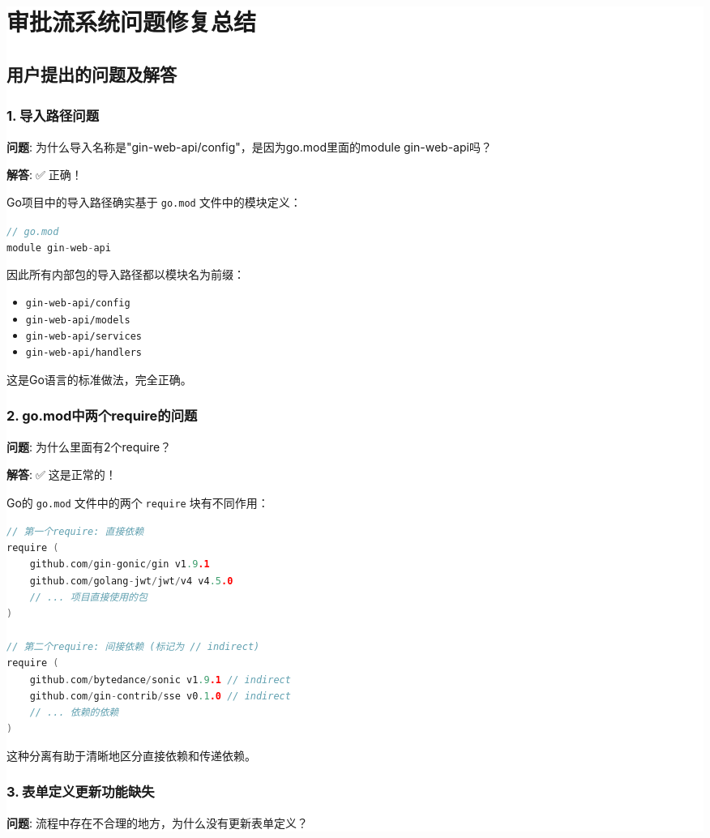 # 审批流系统问题修复总结

## 用户提出的问题及解答

### 1. 导入路径问题

**问题**: 为什么导入名称是"gin-web-api/config"，是因为go.mod里面的module gin-web-api吗？

**解答**: ✅ 正确！

Go项目中的导入路径确实基于 `go.mod` 文件中的模块定义：

```go
// go.mod
module gin-web-api
```

因此所有内部包的导入路径都以模块名为前缀：
- `gin-web-api/config`
- `gin-web-api/models`
- `gin-web-api/services`
- `gin-web-api/handlers`

这是Go语言的标准做法，完全正确。

### 2. go.mod中两个require的问题

**问题**: 为什么里面有2个require？

**解答**: ✅ 这是正常的！

Go的 `go.mod` 文件中的两个 `require` 块有不同作用：

```go
// 第一个require: 直接依赖
require (
    github.com/gin-gonic/gin v1.9.1
    github.com/golang-jwt/jwt/v4 v4.5.0
    // ... 项目直接使用的包
)

// 第二个require: 间接依赖 (标记为 // indirect)
require (
    github.com/bytedance/sonic v1.9.1 // indirect
    github.com/gin-contrib/sse v0.1.0 // indirect
    // ... 依赖的依赖
)
```

这种分离有助于清晰地区分直接依赖和传递依赖。

### 3. 表单定义更新功能缺失

**问题**: 流程中存在不合理的地方，为什么没有更新表单定义？
